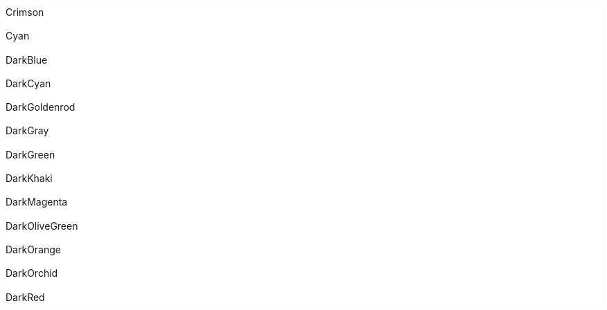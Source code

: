   <td>
  <p>Crimson</p>
  </td>
 </tr>
 <tr>
  <td>
  <p>Cyan</p>
  </td>
 </tr>
 <tr>
  <td>
  <p>DarkBlue</p>
  </td>
 </tr>
 <tr>
  <td>
  <p>DarkCyan</p>
  </td>
 </tr>
 <tr>
  <td>
  <p>DarkGoldenrod</p>
  </td>
 </tr>
 <tr>
  <td>
  <p>DarkGray</p>
  </td>
 </tr>
 <tr>
  <td>
  <p>DarkGreen</p>
  </td>
 </tr>
 <tr>
  <td>
  <p>DarkKhaki</p>
  </td>
 </tr>
 <tr>
  <td>
  <p>DarkMagenta</p>
  </td>
 </tr>
 <tr>
  <td>
  <p>DarkOliveGreen</p>
  </td>
 </tr>
 <tr>
  <td>
  <p>DarkOrange</p>
  </td>
 </tr>
 <tr>
  <td>
  <p>DarkOrchid</p>
  </td>
 </tr>
 <tr>
  <td>
  <p>DarkRed</p>
  </td>
 </tr>